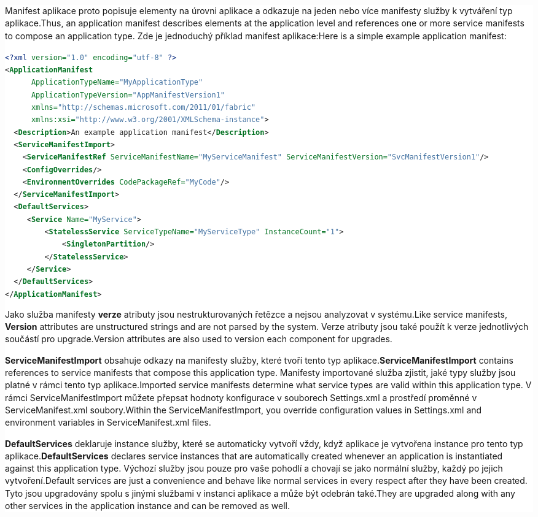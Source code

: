 <span data-ttu-id="fadf5-172">Manifest aplikace proto popisuje elementy na úrovni aplikace a odkazuje na jeden nebo více manifesty služby k vytváření typ aplikace.</span><span class="sxs-lookup"><span data-stu-id="fadf5-172">Thus, an application manifest describes elements at the application level and references one or more service manifests to compose an application type.</span></span> <span data-ttu-id="fadf5-173">Zde je jednoduchý příklad manifest aplikace:</span><span class="sxs-lookup"><span data-stu-id="fadf5-173">Here is a simple example application manifest:</span></span>

```xml
<?xml version="1.0" encoding="utf-8" ?>
<ApplicationManifest
      ApplicationTypeName="MyApplicationType"
      ApplicationTypeVersion="AppManifestVersion1"
      xmlns="http://schemas.microsoft.com/2011/01/fabric"
      xmlns:xsi="http://www.w3.org/2001/XMLSchema-instance">
  <Description>An example application manifest</Description>
  <ServiceManifestImport>
    <ServiceManifestRef ServiceManifestName="MyServiceManifest" ServiceManifestVersion="SvcManifestVersion1"/>
    <ConfigOverrides/>
    <EnvironmentOverrides CodePackageRef="MyCode"/>
  </ServiceManifestImport>
  <DefaultServices>
     <Service Name="MyService">
         <StatelessService ServiceTypeName="MyServiceType" InstanceCount="1">
             <SingletonPartition/>
         </StatelessService>
     </Service>
  </DefaultServices>
</ApplicationManifest>
```

<span data-ttu-id="fadf5-174">Jako služba manifesty **verze** atributy jsou nestrukturovaných řetězce a nejsou analyzovat v systému.</span><span class="sxs-lookup"><span data-stu-id="fadf5-174">Like service manifests, **Version** attributes are unstructured strings and are not parsed by the system.</span></span> <span data-ttu-id="fadf5-175">Verze atributy jsou také použít k verze jednotlivých součástí pro upgrade.</span><span class="sxs-lookup"><span data-stu-id="fadf5-175">Version attributes are also used to version each component for upgrades.</span></span>

<span data-ttu-id="fadf5-176">**ServiceManifestImport** obsahuje odkazy na manifesty služby, které tvoří tento typ aplikace.</span><span class="sxs-lookup"><span data-stu-id="fadf5-176">**ServiceManifestImport** contains references to service manifests that compose this application type.</span></span> <span data-ttu-id="fadf5-177">Manifesty importované služba zjistit, jaké typy služby jsou platné v rámci tento typ aplikace.</span><span class="sxs-lookup"><span data-stu-id="fadf5-177">Imported service manifests determine what service types are valid within this application type.</span></span> <span data-ttu-id="fadf5-178">V rámci ServiceManifestImport můžete přepsat hodnoty konfigurace v souborech Settings.xml a prostředí proměnné v ServiceManifest.xml soubory.</span><span class="sxs-lookup"><span data-stu-id="fadf5-178">Within the ServiceManifestImport, you override configuration values in Settings.xml and environment variables in ServiceManifest.xml files.</span></span> 


<span data-ttu-id="fadf5-179">**DefaultServices** deklaruje instance služby, které se automaticky vytvoří vždy, když aplikace je vytvořena instance pro tento typ aplikace.</span><span class="sxs-lookup"><span data-stu-id="fadf5-179">**DefaultServices** declares service instances that are automatically created whenever an application is instantiated against this application type.</span></span> <span data-ttu-id="fadf5-180">Výchozí služby jsou pouze pro vaše pohodlí a chovají se jako normální služby, každý po jejich vytvoření.</span><span class="sxs-lookup"><span data-stu-id="fadf5-180">Default services are just a convenience and behave like normal services in every respect after they have been created.</span></span> <span data-ttu-id="fadf5-181">Tyto jsou upgradovány spolu s jinými službami v instanci aplikace a může být odebrán také.</span><span class="sxs-lookup"><span data-stu-id="fadf5-181">They are upgraded along with any other services in the application instance and can be removed as well.</span></span>
